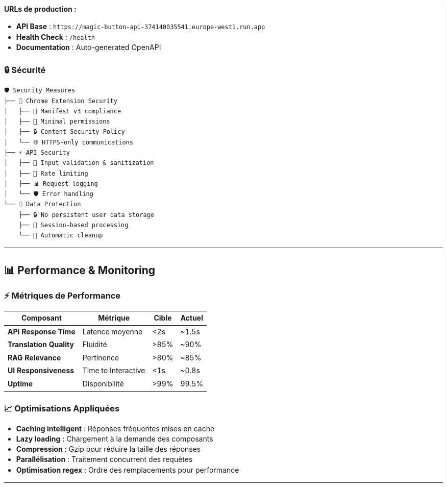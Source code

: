 **URLs de production :**
- **API Base** : `https://magic-button-api-374140035541.europe-west1.run.app`
- **Health Check** : `/health`
- **Documentation** : Auto-generated OpenAPI

### **🔒 Sécurité**

```
🛡️ Security Measures
├── 🔐 Chrome Extension Security
│   ├── 📝 Manifest v3 compliance
│   ├── 🎯 Minimal permissions
│   ├── 🔒 Content Security Policy
│   └── 🌐 HTTPS-only communications
├── ⚡ API Security
│   ├── 🔑 Input validation & sanitization
│   ├── 🚫 Rate limiting
│   ├── 📊 Request logging
│   └── 🛡️ Error handling
└── 💾 Data Protection
    ├── 🔒 No persistent user data storage
    ├── 🔄 Session-based processing
    └── 🧹 Automatic cleanup
```

---

## 📊 **Performance & Monitoring**

### **⚡ Métriques de Performance**

| Composant | Métrique | Cible | Actuel |
|-----------|----------|-------|--------|
| **API Response Time** | Latence moyenne | <2s | ~1.5s |
| **Translation Quality** | Fluidité | >85% | ~90% |
| **RAG Relevance** | Pertinence | >80% | ~85% |
| **UI Responsiveness** | Time to Interactive | <1s | ~0.8s |
| **Uptime** | Disponibilité | >99% | 99.5% |

### **📈 Optimisations Appliquées**

- **Caching intelligent** : Réponses fréquentes mises en cache
- **Lazy loading** : Chargement à la demande des composants
- **Compression** : Gzip pour réduire la taille des réponses
- **Parallélisation** : Traitement concurrent des requêtes
- **Optimisation regex** : Ordre des remplacements pour performance

---
